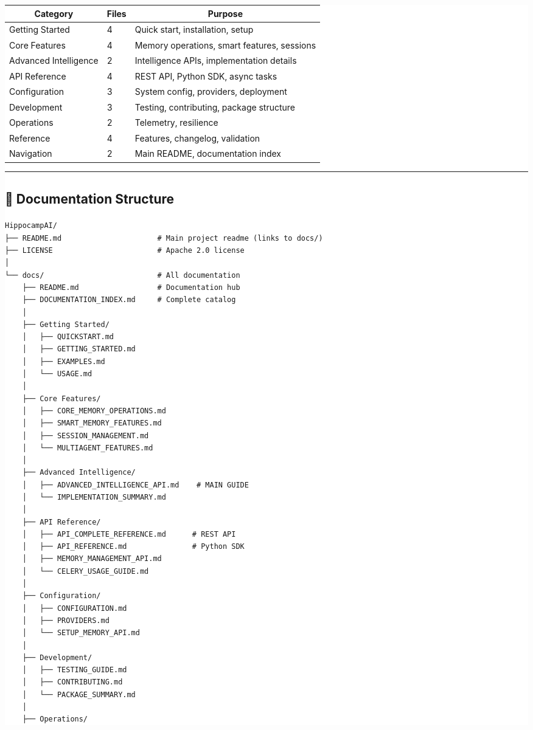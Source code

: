 | Category | Files | Purpose |
|----------|-------|---------|
| Getting Started | 4 | Quick start, installation, setup |
| Core Features | 4 | Memory operations, smart features, sessions |
| Advanced Intelligence | 2 | Intelligence APIs, implementation details |
| API Reference | 4 | REST API, Python SDK, async tasks |
| Configuration | 3 | System config, providers, deployment |
| Development | 3 | Testing, contributing, package structure |
| Operations | 2 | Telemetry, resilience |
| Reference | 4 | Features, changelog, validation |
| Navigation | 2 | Main README, documentation index |

---

## 🎯 Documentation Structure

```
HippocampAI/
├── README.md                      # Main project readme (links to docs/)
├── LICENSE                        # Apache 2.0 license
│
└── docs/                          # All documentation
    ├── README.md                  # Documentation hub
    ├── DOCUMENTATION_INDEX.md     # Complete catalog
    │
    ├── Getting Started/
    │   ├── QUICKSTART.md
    │   ├── GETTING_STARTED.md
    │   ├── EXAMPLES.md
    │   └── USAGE.md
    │
    ├── Core Features/
    │   ├── CORE_MEMORY_OPERATIONS.md
    │   ├── SMART_MEMORY_FEATURES.md
    │   ├── SESSION_MANAGEMENT.md
    │   └── MULTIAGENT_FEATURES.md
    │
    ├── Advanced Intelligence/
    │   ├── ADVANCED_INTELLIGENCE_API.md    # MAIN GUIDE
    │   └── IMPLEMENTATION_SUMMARY.md
    │
    ├── API Reference/
    │   ├── API_COMPLETE_REFERENCE.md      # REST API
    │   ├── API_REFERENCE.md               # Python SDK
    │   ├── MEMORY_MANAGEMENT_API.md
    │   └── CELERY_USAGE_GUIDE.md
    │
    ├── Configuration/
    │   ├── CONFIGURATION.md
    │   ├── PROVIDERS.md
    │   └── SETUP_MEMORY_API.md
    │
    ├── Development/
    │   ├── TESTING_GUIDE.md
    │   ├── CONTRIBUTING.md
    │   └── PACKAGE_SUMMARY.md
    │
    ├── Operations/
```